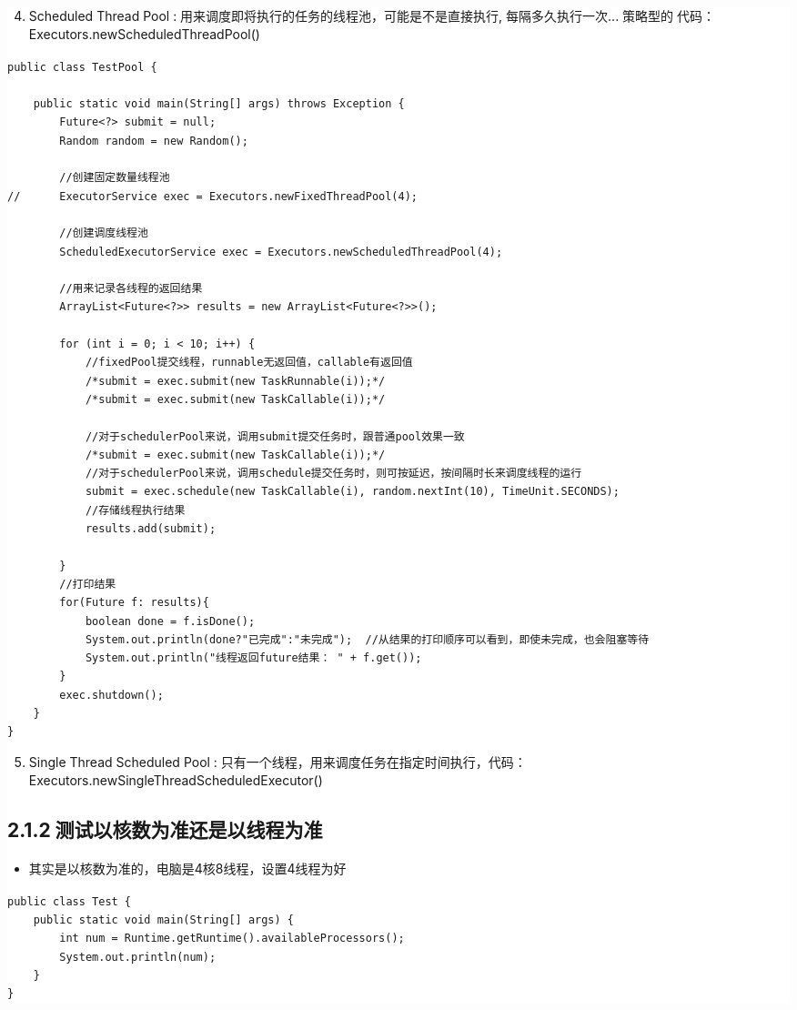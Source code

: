 4. Scheduled Thread Pool : 用来调度即将执行的任务的线程池，可能是不是直接执行, 每隔多久执行一次... 策略型的
  代码：Executors.newScheduledThreadPool()
```
public class TestPool {

	public static void main(String[] args) throws Exception {
		Future<?> submit = null;
		Random random = new Random();
		
		//创建固定数量线程池
//		ExecutorService exec = Executors.newFixedThreadPool(4);
		
		//创建调度线程池
		ScheduledExecutorService exec = Executors.newScheduledThreadPool(4);
		
		//用来记录各线程的返回结果
		ArrayList<Future<?>> results = new ArrayList<Future<?>>();
		
		for (int i = 0; i < 10; i++) {
			//fixedPool提交线程，runnable无返回值，callable有返回值
			/*submit = exec.submit(new TaskRunnable(i));*/
			/*submit = exec.submit(new TaskCallable(i));*/
			
			//对于schedulerPool来说，调用submit提交任务时，跟普通pool效果一致
			/*submit = exec.submit(new TaskCallable(i));*/
			//对于schedulerPool来说，调用schedule提交任务时，则可按延迟，按间隔时长来调度线程的运行
			submit = exec.schedule(new TaskCallable(i), random.nextInt(10), TimeUnit.SECONDS);
			//存储线程执行结果
			results.add(submit);
			
		}
		//打印结果
		for(Future f: results){
			boolean done = f.isDone();
			System.out.println(done?"已完成":"未完成");  //从结果的打印顺序可以看到，即使未完成，也会阻塞等待
			System.out.println("线程返回future结果： " + f.get());
		}
		exec.shutdown();		
	}
}
```
5. Single Thread Scheduled Pool : 只有一个线程，用来调度任务在指定时间执行，代码：Executors.newSingleThreadScheduledExecutor()

## 2.1.2 测试以核数为准还是以线程为准
- 其实是以核数为准的，电脑是4核8线程，设置4线程为好
```
public class Test {
	public static void main(String[] args) {
		int num = Runtime.getRuntime().availableProcessors();
		System.out.println(num);
	}
}
```
